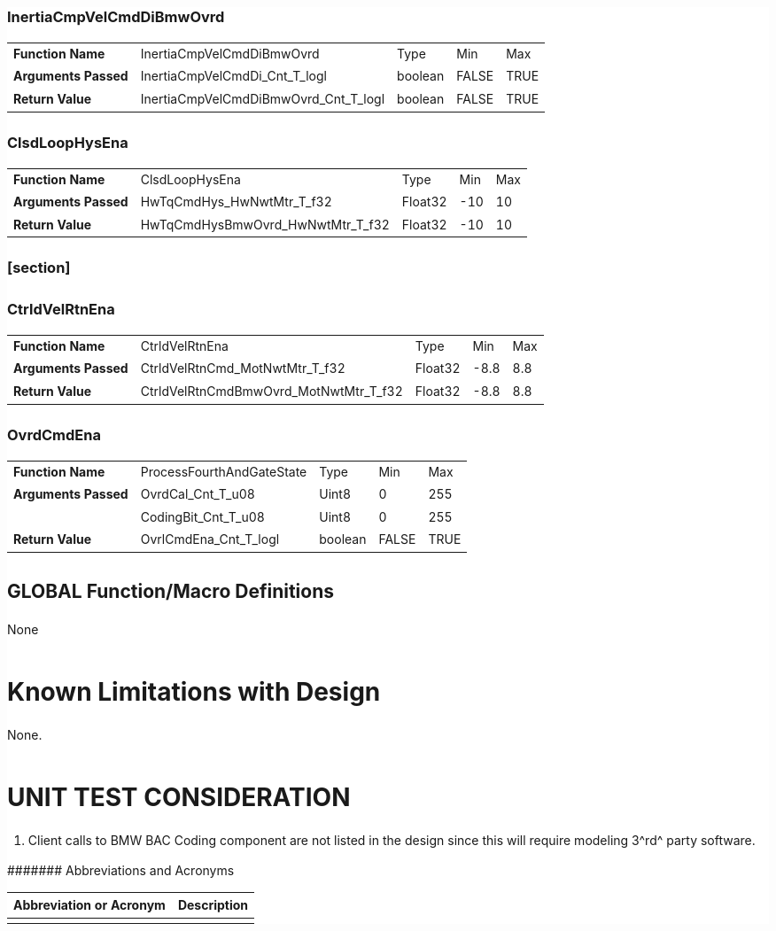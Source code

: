 ### InertiaCmpVelCmdDiBmwOvrd

|                      |                                      |         |       |      |
|--------------|------------------------------|----------|----------|----------|
| **Function Name**    | InertiaCmpVelCmdDiBmwOvrd            | Type    | Min   | Max  |
| **Arguments Passed** | InertiaCmpVelCmdDi_Cnt_T_logl        | boolean | FALSE | TRUE |
| **Return Value**     | InertiaCmpVelCmdDiBmwOvrd_Cnt_T_logl | boolean | FALSE | TRUE |

### ClsdLoopHysEna

|                      |                                  |         |     |     |
|----------------------|----------------------------------|---------|-----|-----|
| **Function Name**    | ClsdLoopHysEna                   | Type    | Min | Max |
| **Arguments Passed** | HwTqCmdHys_HwNwtMtr_T_f32        | Float32 | -10 | 10  |
| **Return Value**     | HwTqCmdHysBmwOvrd_HwNwtMtr_T_f32 | Float32 | -10 | 10  |

###  [section]

### CtrldVelRtnEna

|                      |                                       |         |      |     |
|--------------|------------------------------|----------|----------|----------|
| **Function Name**    | CtrldVelRtnEna                        | Type    | Min  | Max |
| **Arguments Passed** | CtrldVelRtnCmd_MotNwtMtr_T_f32        | Float32 | -8.8 | 8.8 |
| **Return Value**     | CtrldVelRtnCmdBmwOvrd_MotNwtMtr_T_f32 | Float32 | -8.8 | 8.8 |

### OvrdCmdEna

|                      |                           |         |       |      |
|----------------------|---------------------------|---------|-------|------|
| **Function Name**    | ProcessFourthAndGateState | Type    | Min   | Max  |
| **Arguments Passed** | OvrdCal_Cnt_T_u08         | Uint8   | 0     | 255  |
|                      | CodingBit_Cnt_T_u08       | Uint8   | 0     | 255  |
| **Return Value**     | OvrlCmdEna_Cnt_T_logl     | boolean | FALSE | TRUE |

## GLOBAL Function/Macro Definitions

None

# Known Limitations with Design

None.

# UNIT TEST CONSIDERATION

1.  Client calls to BMW BAC Coding component are not listed in the
    design since this will require modeling 3^rd^ party software.

####### Abbreviations and Acronyms

| **Abbreviation or Acronym** | **Description** |
|-----------------------------|-----------------|
|                             |                 |